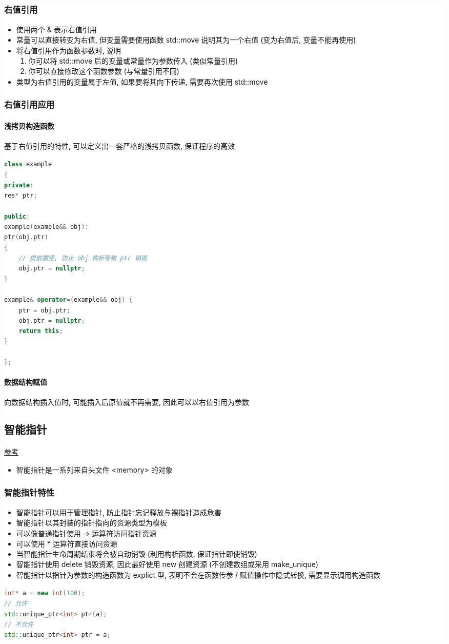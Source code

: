 ### 右值引用
* 使用两个 & 表示右值引用
* 常量可以直接转变为右值, 但变量需要使用函数 std::move 说明其为一个右值 (变为右值后, 变量不能再使用)
* 将右值引用作为函数参数时, 说明
	1. 你可以将 std::move 后的变量或常量作为参数传入 (类似常量引用)
	1. 你可以直接修改这个函数参数 (与常量引用不同)
* 类型为右值引用的变量属于左值, 如果要将其向下传递, 需要再次使用 std::move

### 右值引用应用
#### 浅拷贝构造函数
基于右值引用的特性, 可以定义出一套严格的浅拷贝函数, 保证程序的高效
```cpp
class example
{
private:
res* ptr;

public:
example(example&& obj):
ptr(obj.ptr)
{
	// 提前置空, 防止 obj 构析导致 ptr 销毁
	obj.ptr = nullptr;
}

example& operator=(example&& obj) {
	ptr = obj.ptr;
	obj.ptr = nullptr;
	return this;
}

};
```

#### 数据结构赋值
向数据结构插入值时, 可能插入后原值就不再需要, 因此可以以右值引用为参数

## 智能指针
[参考](https://learn.microsoft.com/zh-cn/cpp/cpp/smart-pointers-modern-cpp?source=recommendations&view=msvc-170)

* 智能指针是一系列来自头文件 \<memory\> 的对象

### 智能指针特性
* 智能指针可以用于管理指针, 防止指针忘记释放与裸指针造成危害
* 智能指针以其封装的指针指向的资源类型为模板
* 可以像普通指针使用 -> 运算符访问指针资源
* 可以使用 * 运算符直接访问资源
* 当智能指针生命周期结束将会被自动销毁 (利用构析函数, 保证指针即使销毁)
* 智能指针使用 delete 销毁资源, 因此最好使用 new 创建资源 (不创建数组或采用 make_unique)
* 智能指针以指针为参数的构造函数为 explict 型, 表明不会在函数传参 / 赋值操作中隐式转换, 需要显示调用构造函数
```cpp
int* a = new int(100);
// 允许
std::unique_ptr<int> ptr(a); 
// 不允许
std::unique_ptr<int> ptr = a; 
```
